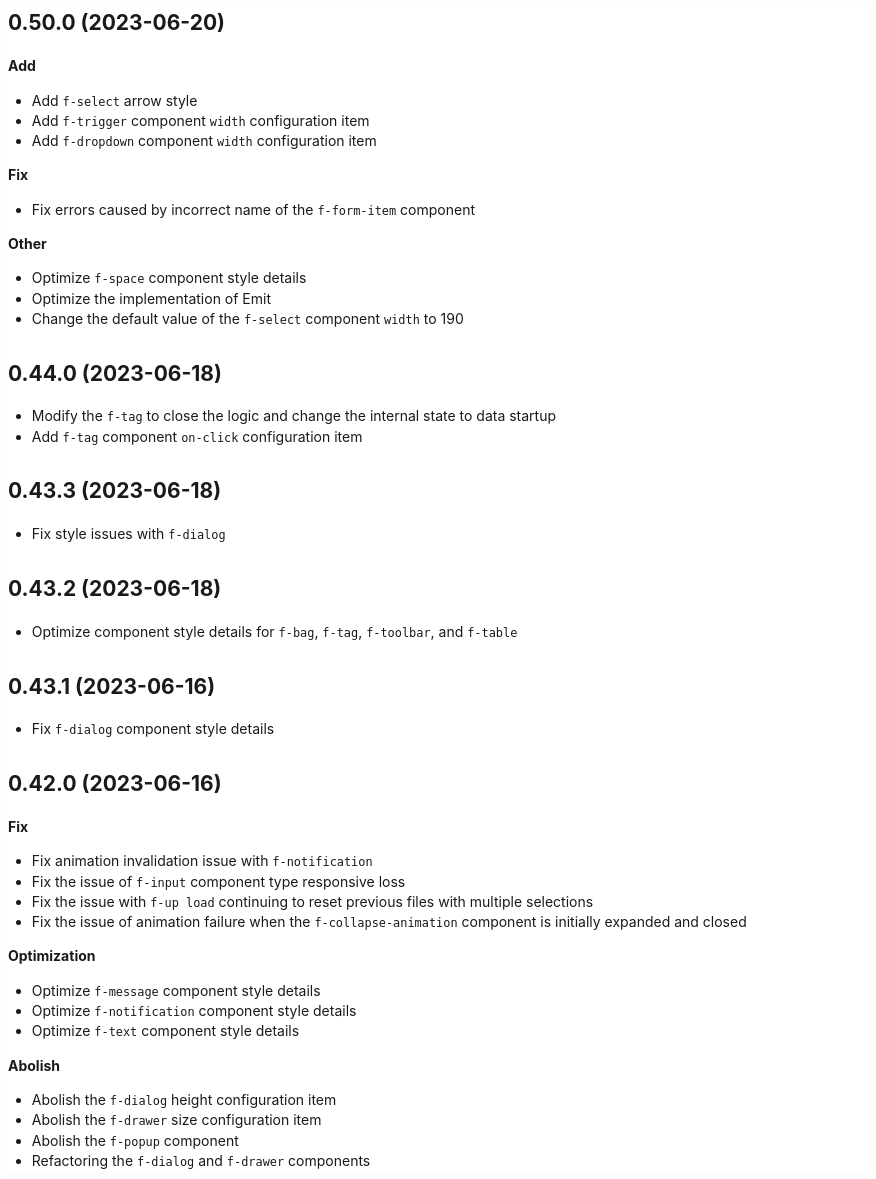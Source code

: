 ## 0.50.0 (2023-06-20)

**Add**

- Add `f-select` arrow style
- Add `f-trigger` component `width` configuration item
- Add `f-dropdown` component `width` configuration item

**Fix**

- Fix errors caused by incorrect name of the `f-form-item` component

**Other**

- Optimize `f-space` component style details
- Optimize the implementation of Emit
- Change the default value of the `f-select` component `width` to 190

## 0.44.0 (2023-06-18)

- Modify the `f-tag` to close the logic and change the internal state to data startup
- Add `f-tag` component `on-click` configuration item

## 0.43.3 (2023-06-18)

- Fix style issues with `f-dialog`

## 0.43.2 (2023-06-18)

- Optimize component style details for `f-bag`, `f-tag`, `f-toolbar`, and `f-table`

## 0.43.1 (2023-06-16)

- Fix `f-dialog` component style details

## 0.42.0 (2023-06-16)

**Fix**

- Fix animation invalidation issue with `f-notification`
- Fix the issue of `f-input` component type responsive loss
- Fix the issue with `f-up load` continuing to reset previous files with multiple selections
- Fix the issue of animation failure when the `f-collapse-animation` component is initially expanded and closed

**Optimization**

- Optimize `f-message` component style details
- Optimize `f-notification` component style details
- Optimize `f-text` component style details

**Abolish**

- Abolish the `f-dialog` height configuration item
- Abolish the `f-drawer` size configuration item
- Abolish the `f-popup` component
- Refactoring the `f-dialog` and `f-drawer` components
